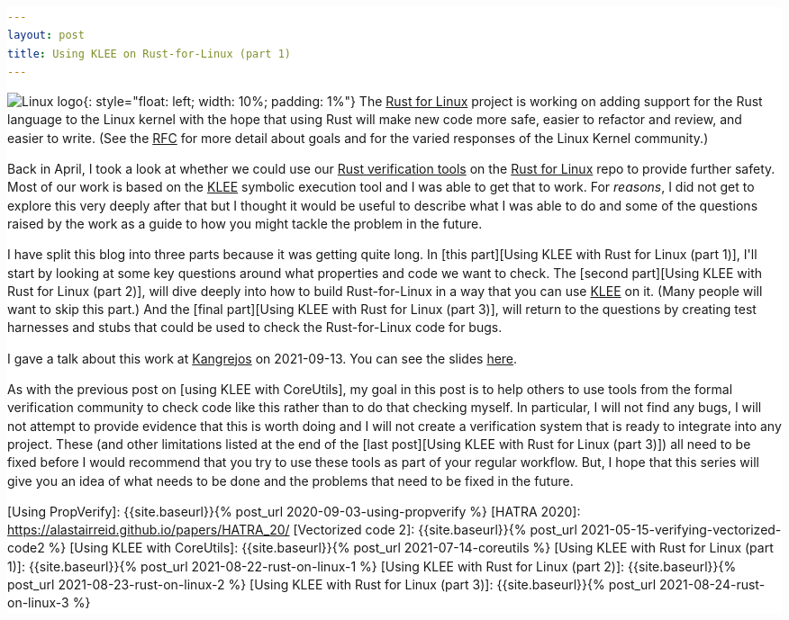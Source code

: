 ```yaml
---
layout: post
title: Using KLEE on Rust-for-Linux (part 1)
---
```


![Linux logo](https://cdn.kernel.org/pub/linux/kernel/v2.0/Logo.gif){: style="float: left; width: 10%; padding: 1%"}
The [Rust for Linux] project is working on adding support for the Rust language
to the Linux kernel
with the hope that using Rust will make new code more safe, easier
to refactor and review, and easier to write.
(See the [RFC] for more detail about goals and for the varied
responses of the Linux Kernel community.)

Back in April, I took a look at whether we could use our [Rust verification
tools][RVT git repo] on the [Rust for Linux] repo to provide further
safety.
Most of our work is based on the [KLEE] symbolic execution tool
and I was able to get that to work.
For *reasons*, I did not get to explore this very deeply after that but
I thought it would be useful to describe what I was able to do
and some of the questions raised by the work as a guide to how you might tackle
the problem in the future.

I have split this blog into three parts because it was getting quite long.
In [this part][Using KLEE with Rust for Linux (part 1)],
I'll start by looking at some key questions around what
properties and code we want to check.
The [second part][Using KLEE with Rust for Linux (part 2)],
will dive deeply into how to build Rust-for-Linux in a way
that you can use [KLEE] on it.
(Many people will want to skip this part.)
And the [final part][Using KLEE with Rust for Linux (part 3)],
will return to the questions by creating test harnesses and
stubs that could be used to check the Rust-for-Linux code for bugs.

I gave a talk about this work at
[Kangrejos](https://kangrejos.com/)
on 2021-09-13.
You can see the slides
[here]({{site.baseurl}}/images/Kangrejos.pdf).

As with the previous post on [using KLEE with CoreUtils], my goal in this post
is to help others to use tools from the formal verification community to check
code like this rather than to do that checking myself.  In particular, I will
not find any bugs, I will not attempt to provide evidence that this is worth
doing and I will not create a verification system that is ready to integrate
into any project.
These (and other limitations listed at the end of the [last post][Using KLEE with Rust for Linux (part 3)])
all need to be fixed before I would recommend that you try to use
these tools as part of your regular workflow.
But, I hope that this series will give you an idea of what
needs to be done and the problems that need to be fixed
in the future.


[WLLVM]:                          https://github.com/travitch/whole-program-llvm
[Rust For Linux]:                 https://github.com/Rust-for-Linux/linux
[RFC]:                            https://lore.kernel.org/lkml/20210414184604.23473-1-ojeda@kernel.org/
[RVT git repo]:                   {{site.gitrepo}}/
[RVT project]:                    {{site.baseurl}}/
[KLEE]:                           https://klee.github.io/
[Using PropVerify]:               {{site.baseurl}}{% post_url 2020-09-03-using-propverify %}
[HATRA 2020]:                     https://alastairreid.github.io/papers/HATRA_20/
[Vectorized code 2]:              {{site.baseurl}}{% post_url 2021-05-15-verifying-vectorized-code2 %}
[Using KLEE with CoreUtils]:      {{site.baseurl}}{% post_url 2021-07-14-coreutils %}
[Using KLEE with Rust for Linux (part 1)]: {{site.baseurl}}{% post_url 2021-08-22-rust-on-linux-1 %}
[Using KLEE with Rust for Linux (part 2)]: {{site.baseurl}}{% post_url 2021-08-23-rust-on-linux-2 %}
[Using KLEE with Rust for Linux (part 3)]: {{site.baseurl}}{% post_url 2021-08-24-rust-on-linux-3 %}